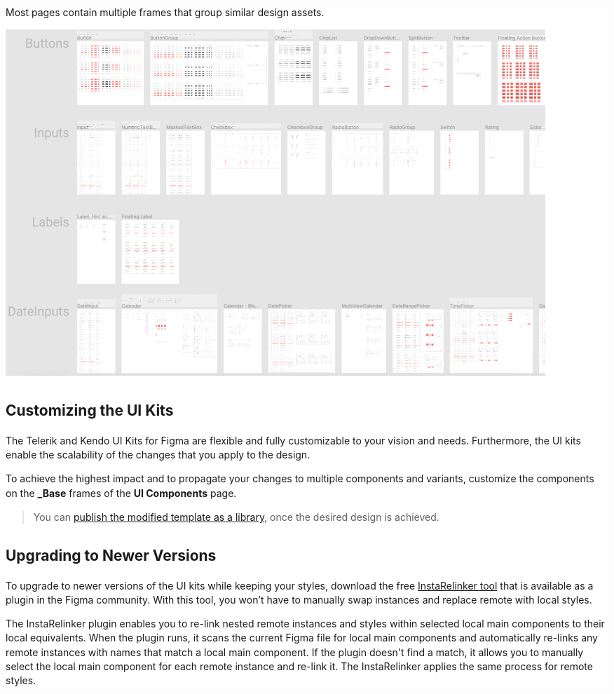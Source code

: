 Most pages contain multiple frames that group similar design assets.

![{{ site.product_short }} UI Kit Page for Figma with Multiple Frames](../images/figma-ui-kit-frames-v2.2.png)

## Customizing the UI Kits

The Telerik and Kendo UI Kits for Figma are flexible and fully customizable to your vision and needs. Furthermore, the UI kits enable the scalability of the changes that you apply to the design.

To achieve the highest impact and to propagate your changes to multiple components and variants, customize the components on the **_Base** frames of the **UI Components** page.

> You can [publish the modified template as a library](https://help.figma.com/hc/en-us/articles/360041051154#h_b9cf5ead-791e-4ae2-9dd8-aded2fe54fe6), once the desired design is achieved.

## Upgrading to Newer Versions

To upgrade to newer versions of the UI kits while keeping your styles, download the free <a href="https://www.figma.com/community/plugin/1047874318864404919/InstaRelinker" target="_blank">InstaRelinker tool</a> that is available as a plugin in the Figma community. With this tool, you won’t have to manually swap instances and replace remote with local styles.

The InstaRelinker plugin enables you to re-link nested remote instances and styles within selected local main components to their local equivalents. When the plugin runs, it scans the current Figma file for local main components and automatically re-links any remote instances with names that match a local main component. If the plugin doesn't find a match, it allows you to manually select the local main component for each remote instance and re-link it. The InstaRelinker applies the same process for remote styles.
